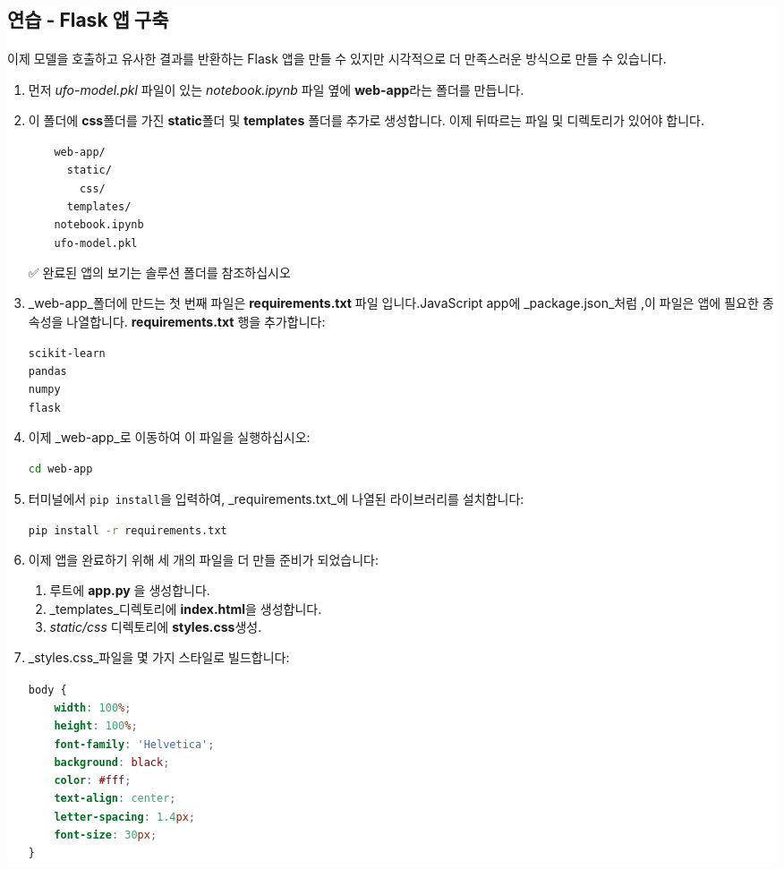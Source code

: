 ## 연습 - Flask 앱 구축

이제 모델을 호출하고 유사한 결과를 반환하는 Flask 앱을 만들 수 있지만 시각적으로 더 만족스러운 방식으로 만들 수 있습니다.

1. 먼저 _ufo-model.pkl_ 파일이 있는 _notebook.ipynb_ 파일 옆에 **web-app**라는 폴더를 만듭니다.

1. 이 폴더에  **css**폴더를 가진 **static**폴더 및 **templates** 폴더를 추가로 생성합니다. 이제 뒤따르는 파일 및 디렉토리가 있어야 합니다.

    ```output
        web-app/
          static/
            css/
          templates/
        notebook.ipynb
        ufo-model.pkl
    ```

    ✅ 완료된 앱의 보기는 솔루션 폴더를 참조하십시오

1. _web-app_폴더에 만드는 첫 번째 파일은 **requirements.txt** 파일 입니다.JavaScript app에 _package.json_처럼 ,이 파일은 앱에 필요한 종속성을 나열합니다. **requirements.txt** 행을 추가합니다:

    ```text
    scikit-learn
    pandas
    numpy
    flask
    ```

1. 이제 _web-app_로 이동하여 이 파일을 실행하십시오:

    ```bash
    cd web-app
    ```

1. 터미널에서  `pip install`을 입력하여, _requirements.txt_에 나열된 라이브러리를 설치합니다:

    ```bash
    pip install -r requirements.txt
    ```

6. 이제 앱을 완료하기 위해 세 개의 파일을 더 만들 준비가 되었습니다:

    1. 루트에  **app.py** 을 생성합니다.
    2. _templates_디렉토리에 **index.html**을 생성합니다.
    3. _static/css_ 디렉토리에 **styles.css**생성.

1.  _styles.css_파일을 몇 가지 스타일로 빌드합니다:

    ```css
    body {
    	width: 100%;
    	height: 100%;
    	font-family: 'Helvetica';
    	background: black;
    	color: #fff;
    	text-align: center;
    	letter-spacing: 1.4px;
    	font-size: 30px;
    }
    